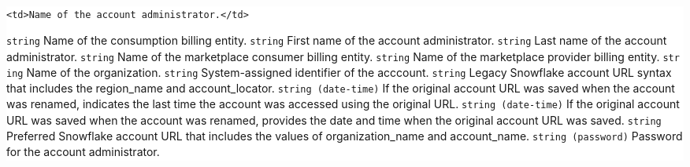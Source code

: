     <td>Name of the account administrator.</td>
</tr>
<tr>
    <td><CopyableCode code="consumption_billing_entity_name" /></td>
    <td><code>string</code></td>
    <td>Name of the consumption billing entity.</td>
</tr>
<tr>
    <td><CopyableCode code="first_name" /></td>
    <td><code>string</code></td>
    <td>First name of the account administrator.</td>
</tr>
<tr>
    <td><CopyableCode code="last_name" /></td>
    <td><code>string</code></td>
    <td>Last name of the account administrator.</td>
</tr>
<tr>
    <td><CopyableCode code="marketplace_consumer_billing_entity_name" /></td>
    <td><code>string</code></td>
    <td>Name of the marketplace consumer billing entity.</td>
</tr>
<tr>
    <td><CopyableCode code="marketplace_provider_billing_entity_name" /></td>
    <td><code>string</code></td>
    <td>Name of the marketplace provider billing entity.</td>
</tr>
<tr>
    <td><CopyableCode code="organization_name" /></td>
    <td><code>string</code></td>
    <td>Name of the organization.</td>
</tr>
<tr>
    <td><CopyableCode code="account_locator" /></td>
    <td><code>string</code></td>
    <td>System-assigned identifier of the acccount.</td>
</tr>
<tr>
    <td><CopyableCode code="account_locator_url" /></td>
    <td><code>string</code></td>
    <td>Legacy Snowflake account URL syntax that includes the region_name and account_locator.</td>
</tr>
<tr>
    <td><CopyableCode code="account_old_url_last_used" /></td>
    <td><code>string (date-time)</code></td>
    <td>If the original account URL was saved when the account was renamed, indicates the last time the account was accessed using the original URL.</td>
</tr>
<tr>
    <td><CopyableCode code="account_old_url_saved_on" /></td>
    <td><code>string (date-time)</code></td>
    <td>If the original account URL was saved when the account was renamed, provides the date and time when the original account URL was saved.</td>
</tr>
<tr>
    <td><CopyableCode code="account_url" /></td>
    <td><code>string</code></td>
    <td>Preferred Snowflake account URL that includes the values of organization_name and account_name.</td>
</tr>
<tr>
    <td><CopyableCode code="admin_password" /></td>
    <td><code>string (password)</code></td>
    <td>Password for the account administrator.</td>